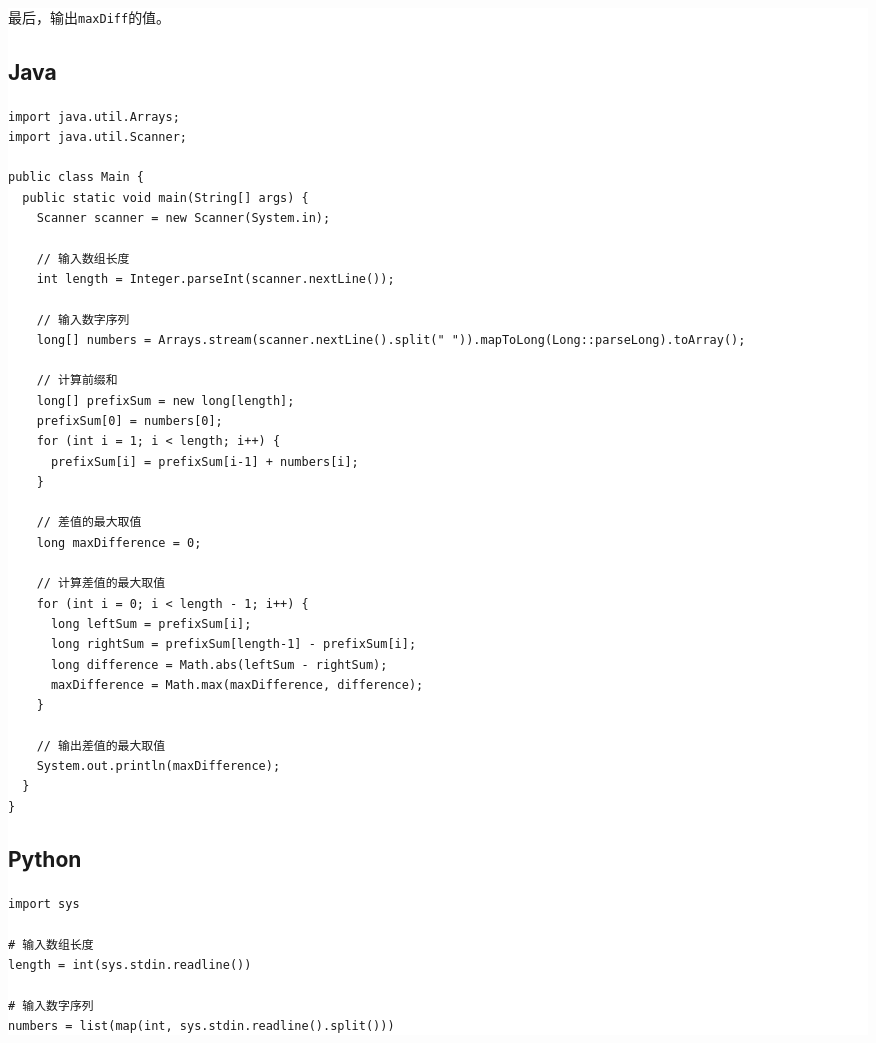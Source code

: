最后，输出`maxDiff`的值。

## Java

    
    
    import java.util.Arrays;
    import java.util.Scanner;
    
    public class Main {
      public static void main(String[] args) {
        Scanner scanner = new Scanner(System.in);
    
        // 输入数组长度
        int length = Integer.parseInt(scanner.nextLine());
        
        // 输入数字序列
        long[] numbers = Arrays.stream(scanner.nextLine().split(" ")).mapToLong(Long::parseLong).toArray();
    
        // 计算前缀和
        long[] prefixSum = new long[length];
        prefixSum[0] = numbers[0];
        for (int i = 1; i < length; i++) {
          prefixSum[i] = prefixSum[i-1] + numbers[i];
        }
    
        // 差值的最大取值
        long maxDifference = 0;
        
        // 计算差值的最大取值
        for (int i = 0; i < length - 1; i++) {
          long leftSum = prefixSum[i];
          long rightSum = prefixSum[length-1] - prefixSum[i];
          long difference = Math.abs(leftSum - rightSum);
          maxDifference = Math.max(maxDifference, difference);
        }
    
        // 输出差值的最大取值
        System.out.println(maxDifference);
      }
    }
    
    

## Python

    
    
    import sys
    
    # 输入数组长度
    length = int(sys.stdin.readline())
    
    # 输入数字序列
    numbers = list(map(int, sys.stdin.readline().split()))
    